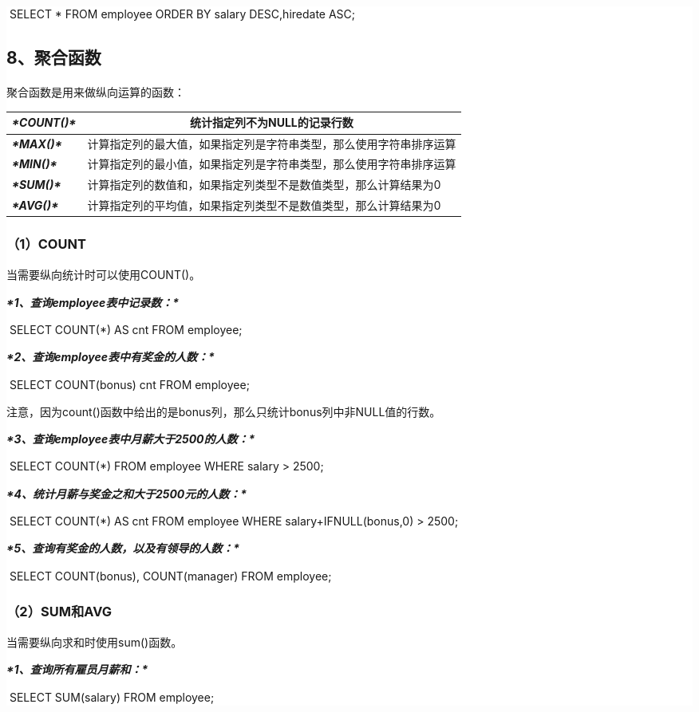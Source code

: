 ​	SELECT * FROM employee ORDER BY salary DESC,hiredate ASC;

## **8、聚合函数**

聚合函数是用来做纵向运算的函数：

| ***\*COUNT()\**** | 统计指定列不为NULL的记录行数                                 |
| ----------------- | ------------------------------------------------------------ |
| ***\*MAX()\****   | 计算指定列的最大值，如果指定列是字符串类型，那么使用字符串排序运算 |
| ***\*MIN()\****   | 计算指定列的最小值，如果指定列是字符串类型，那么使用字符串排序运算 |
| ***\*SUM()\****   | 计算指定列的数值和，如果指定列类型不是数值类型，那么计算结果为0 |
| ***\*AVG()\****   | 计算指定列的平均值，如果指定列类型不是数值类型，那么计算结果为0 |

 

### **（1）COUNT**

当需要纵向统计时可以使用COUNT()。

 

***\*1、查询employee表中记录数：\****

​	SELECT COUNT(*) AS cnt FROM employee;

 

***\*2、查询employee表中有奖金的人数：\****

​	SELECT COUNT(bonus) cnt FROM employee;

注意，因为count()函数中给出的是bonus列，那么只统计bonus列中非NULL值的行数。

 

***\*3、查询employee表中月薪大于2500的人数：\****

​	SELECT COUNT(*) FROM employee WHERE salary > 2500;

 

***\*4、统计月薪与奖金之和大于2500元的人数：\****

​	SELECT COUNT(*) AS cnt FROM employee WHERE salary+IFNULL(bonus,0) > 2500;

 

***\*5、查询有奖金的人数，以及有领导的人数：\****

​	SELECT COUNT(bonus), COUNT(manager) FROM employee;

### **（2）SUM和AVG**

当需要纵向求和时使用sum()函数。

 

***\*1、查询所有雇员月薪和：\****

​	SELECT SUM(salary) FROM employee;

 